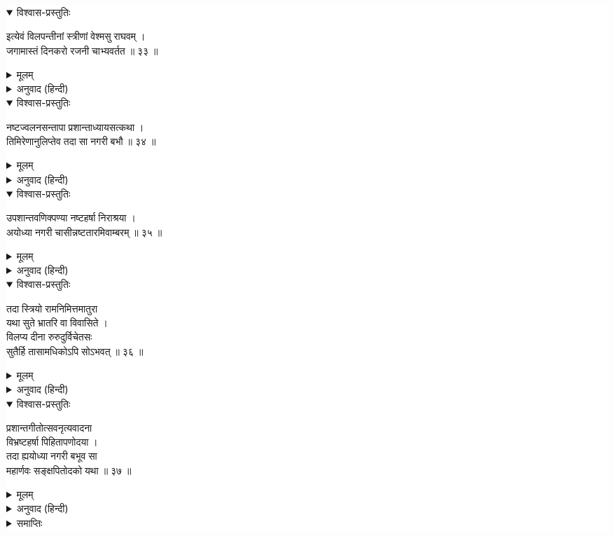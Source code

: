 <details open><summary>विश्वास-प्रस्तुतिः</summary>

इत्येवं विलपन्तीनां स्त्रीणां वेश्मसु राघवम् ।  
जगामास्तं दिनकरो रजनी चाभ्यवर्तत ॥ ३३ ॥
</details>

<details><summary>मूलम्</summary></details>

<details><summary>अनुवाद (हिन्दी)</summary></details>

<details open><summary>विश्वास-प्रस्तुतिः</summary>

नष्टज्वलनसन्तापा प्रशान्ताध्यायसत्कथा ।  
तिमिरेणानुलिप्तेव तदा सा नगरी बभौ ॥ ३४ ॥
</details>

<details><summary>मूलम्</summary></details>

<details><summary>अनुवाद (हिन्दी)</summary></details>

<details open><summary>विश्वास-प्रस्तुतिः</summary>

उपशान्तवणिक्पण्या नष्टहर्षा निराश्रया ।  
अयोध्या नगरी चासीन्नष्टतारमिवाम्बरम् ॥ ३५ ॥
</details>

<details><summary>मूलम्</summary></details>

<details><summary>अनुवाद (हिन्दी)</summary></details>

<details open><summary>विश्वास-प्रस्तुतिः</summary>

तदा स्त्रियो रामनिमित्तमातुरा  
यथा सुते भ्रातरि वा विवासिते ।  
विलप्य दीना रुरुदुर्विचेतसः  
सुतैर्हि तासामधिकोऽपि सोऽभवत् ॥ ३६ ॥
</details>

<details><summary>मूलम्</summary></details>

<details><summary>अनुवाद (हिन्दी)</summary></details>

<details open><summary>विश्वास-प्रस्तुतिः</summary>

प्रशान्तगीतोत्सवनृत्यवादना  
विभ्रष्टहर्षा पिहितापणोदया ।  
तदा ह्ययोध्या नगरी बभूव सा  
महार्णवः सङ्क्षपितोदको यथा ॥ ३७ ॥
</details>

<details><summary>मूलम्</summary></details>

<details><summary>अनुवाद (हिन्दी)</summary></details>

<details><summary>समाप्तिः</summary></details>

